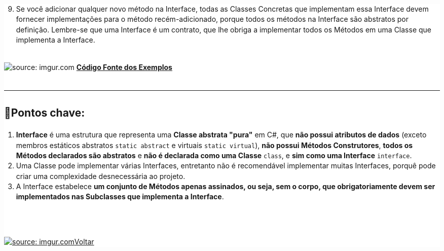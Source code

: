 9. Se você adicionar qualquer novo método na Interface, todas as Classes Concretas que implementam essa Interface devem fornecer implementações para o método recém-adicionado, porque todos os métodos na Interface são abstratos por definição. Lembre-se que uma Interface é um contrato, que lhe obriga a implementar todos os Métodos em uma Classe que implementa a Interface.

<br />

<div align="left"><img src="https://i.imgur.com/JACNZiR.png" title="source: imgur.com" width="5%"/> <a href="https://github.com/rafaelq80/exemplos_csharp/tree/main/15_interface/interface_01" target="_blank"><b>Código Fonte dos Exemplos</b></a></div>

<br />

------

## 🔑**Pontos chave:**

1.  **Interface** é uma estrutura que representa uma **Classe abstrata "pura"** em C#, que **não possui atributos de dados** (exceto membros estáticos abstratos `static abstract` e virtuais `static virtual`), **não possui Métodos  Construtores**, **todos os Métodos declarados são abstratos** e **não é declarada como uma Classe** `class`, e **sim como uma Interface** `interface`.
2. Uma Classe pode implementar várias Interfaces, entretanto não é recomendável implementar muitas Interfaces, porquê pode criar uma complexidade desnecessária ao projeto.
3. A Interface estabelece **um conjunto de Métodos apenas assinados, ou seja, sem o corpo, que obrigatoriamente devem ser implementados nas Subclasses que implementa a Interface**.

<br /><br />

<div align="left"><a href="README.md"><img src="https://i.imgur.com/XMgF3gl.png" title="source: imgur.com" width="3%"/>Voltar</a></div>
